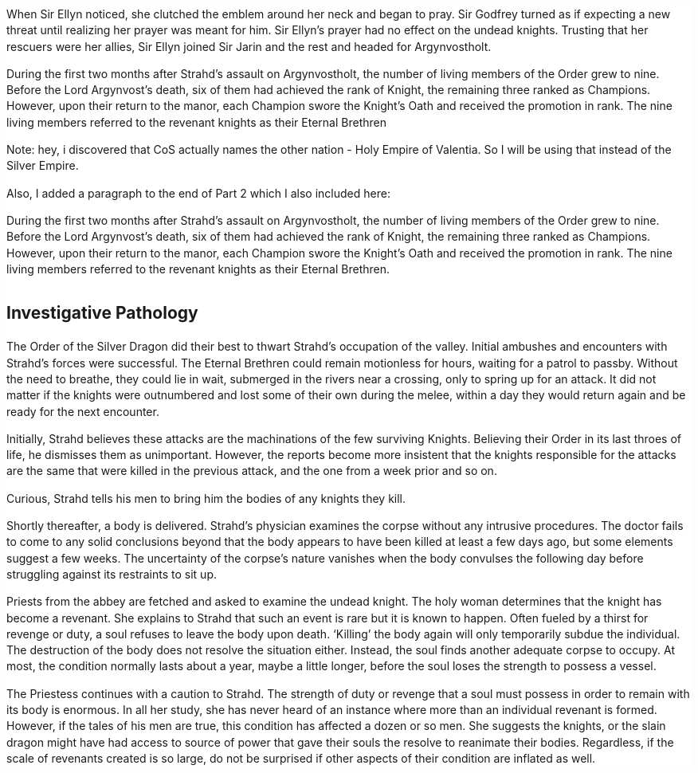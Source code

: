 When Sir Ellyn noticed, she clutched the emblem around her neck and began to pray. Sir Godfrey turned as if expecting a new threat until realizing her prayer was meant for him. Sir Ellyn’s prayer had no effect on the undead knights. Trusting that her rescuers were her allies, Sir Ellyn joined Sir Jarin and the rest and headed for Argynvostholt.

During the first two months after Strahd’s assault on Argynvostholt, the number of living members of the Order grew to nine. Before the Lord Argynvost’s death, six of them had achieved the rank of Knight, the remaining three ranked as Champions. However, upon their return to the manor, each Champion swore the Knight’s Oath and received the promotion in rank. The nine living members referred to the revenant knights as their Eternal Brethren

Note: hey, i discovered that CoS actually names the other nation - Holy Empire of Valentia. So I will be using that instead of the Silver Empire.

Also, I added a paragraph to the end of Part 2 which I also included here:

During the first two months after Strahd’s assault on Argynvostholt, the number of living members of the Order grew to nine. Before the Lord Argynvost’s death, six of them had achieved the rank of Knight, the remaining three ranked as Champions. However, upon their return to the manor, each Champion swore the Knight’s Oath and received the promotion in rank. The nine living members referred to the revenant knights as their Eternal Brethren.

## Investigative Pathology

The Order of the Silver Dragon did their best to thwart Strahd’s occupation of the valley. Initial ambushes and encounters with Strahd’s forces were successful. The Eternal Brethren could remain motionless for hours, waiting for a patrol to passby. Without the need to breathe, they could lie in wait, submerged in the rivers near a crossing, only to spring up for an attack. It did not matter if the knights were outnumbered and lost some of their own during the melee, within a day they would return again and be ready for the next encounter.

Initially, Strahd believes these attacks are the machinations of the few surviving Knights. Believing their Order in its last throes of life, he dismisses them as unimportant. However, the reports become more insistent that the knights responsible for the attacks are the same that were killed in the previous attack, and the one from a week prior and so on.

Curious, Strahd tells his men to bring him the bodies of any knights they kill.

Shortly thereafter, a body is delivered. Strahd’s physician examines the corpse without any intrusive procedures. The doctor fails to come to any solid conclusions beyond that the body appears to have been killed at least a few days ago, but some elements suggest a few weeks. The uncertainty of the corpse’s nature vanishes when the body convulses the following day before struggling against its restraints to sit up.

Priests from the abbey are fetched and asked to examine the undead knight. The holy woman determines that the knight has become a revenant. She explains to Strahd that such an event is rare but it is known to happen. Often fueled by a thirst for revenge or duty, a soul refuses to leave the body upon death. ‘Killing’ the body again will only temporarily subdue the individual. The destruction of the body does not resolve the situation either. Instead, the soul finds another adequate corpse to occupy. At most, the condition normally lasts about a year, maybe a little longer, before the soul loses the strength to possess a vessel.

The Priestess continues with a caution to Strahd. The strength of duty or revenge that a soul must possess in order to remain with its body is enormous. In all her study, she has never heard of an instance where more than an individual revenant is formed. However, if the tales of his men are true, this condition has affected a dozen or so men. She suggests the knights, or the slain dragon might have had access to source of power that gave their souls the resolve to reanimate their bodies. Regardless, if the scale of revenants created is so large, do not be surprised if other aspects of their condition are inflated as well.
